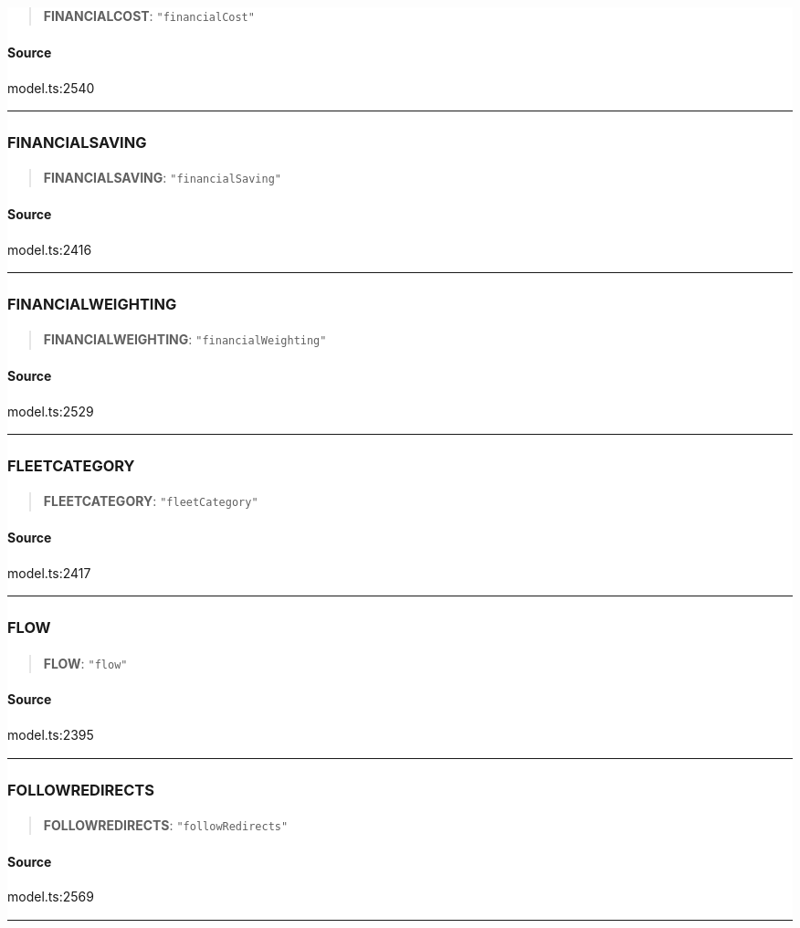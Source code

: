 > **FINANCIALCOST**: `"financialCost"`

#### Source

model.ts:2540

***

### FINANCIALSAVING

> **FINANCIALSAVING**: `"financialSaving"`

#### Source

model.ts:2416

***

### FINANCIALWEIGHTING

> **FINANCIALWEIGHTING**: `"financialWeighting"`

#### Source

model.ts:2529

***

### FLEETCATEGORY

> **FLEETCATEGORY**: `"fleetCategory"`

#### Source

model.ts:2417

***

### FLOW

> **FLOW**: `"flow"`

#### Source

model.ts:2395

***

### FOLLOWREDIRECTS

> **FOLLOWREDIRECTS**: `"followRedirects"`

#### Source

model.ts:2569

***
